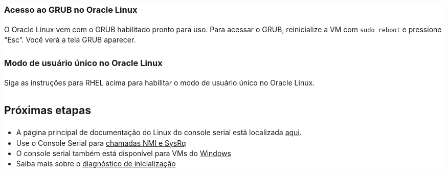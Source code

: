 ### <a name="grub-access-in-oracle-linux"></a>Acesso ao GRUB no Oracle Linux
O Oracle Linux vem com o GRUB habilitado pronto para uso. Para acessar o GRUB, reinicialize a VM com `sudo reboot` e pressione “Esc”. Você verá a tela GRUB aparecer.

### <a name="single-user-mode-in-oracle-linux"></a>Modo de usuário único no Oracle Linux
Siga as instruções para RHEL acima para habilitar o modo de usuário único no Oracle Linux.

## <a name="next-steps"></a>Próximas etapas
* A página principal de documentação do Linux do console serial está localizada [aqui](../troubleshooting/serial-console-linux.md).
* Use o Console Serial para [chamadas NMI e SysRq](serial-console-nmi-sysrq.md)
* O console serial também está disponível para VMs do [Windows](../troubleshooting/serial-console-windows.md)
* Saiba mais sobre o [diagnóstico de inicialização](../troubleshooting/boot-diagnostics.md)
